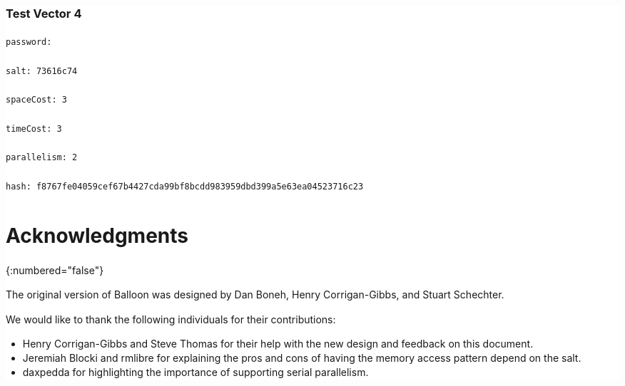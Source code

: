 ### Test Vector 4

~~~ test-vectors
password:

salt: 73616c74

spaceCost: 3

timeCost: 3

parallelism: 2

hash: f8767fe04059cef67b4427cda99bf8bcdd983959dbd399a5e63ea04523716c23
~~~

# Acknowledgments
{:numbered="false"}

The original version of Balloon was designed by Dan Boneh, Henry Corrigan-Gibbs, and Stuart Schechter.

We would like to thank the following individuals for their contributions:

- Henry Corrigan-Gibbs and Steve Thomas for their help with the new design and feedback on this document.
- Jeremiah Blocki and rmlibre for explaining the pros and cons of having the memory access pattern depend on the salt.
- daxpedda for highlighting the importance of supporting serial parallelism.
